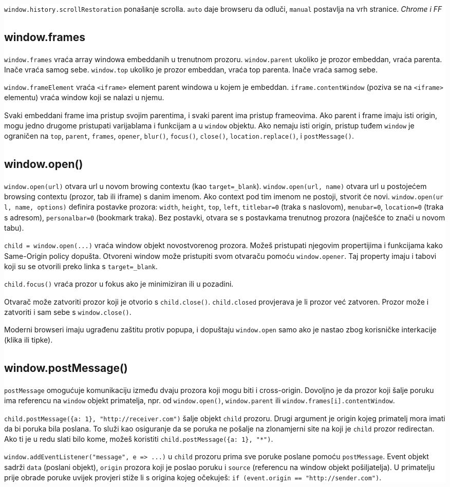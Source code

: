 `window.history.scrollRestoration` ponašanje scrolla. `auto` daje browseru da odluči, `manual` postavlja na vrh stranice. _Chrome i FF_

## window.frames

`window.frames` vraća array windowa embeddanih u trenutnom prozoru.
`window.parent` ukoliko je prozor embeddan, vraća parenta. Inače vraća samog sebe.
`window.top` ukoliko je prozor embeddan, vraća top parenta. Inače vraća samog sebe.

`window.frameElement` vraća `<iframe>` element parent windowa u kojem je embeddan.
`iframe.contentWindow` (poziva se na `<iframe>` elementu) vraća window koji se nalazi u njemu.

Svaki embeddani frame ima pristup svojim parentima, i svaki parent ima pristup frameovima. Ako parent i frame imaju isti origin, mogu jedno drugome pristupati varijablama i funkcijam a u `window` objektu. Ako nemaju isti origin, pristup tuđem `window` je ograničen na `top`, `parent`, `frames`, `opener`, `blur()`, `focus()`, `close()`, `location.replace()`, i `postMessage()`.

## window.open()

`window.open(url)` otvara url u novom browing contextu (kao `target=_blank`).
`window.open(url, name)` otvara url u postojećem browsing contextu (prozor, tab ili iframe) s danim imenom. Ako context pod tim imenom ne postoji, stvorit će novi.
`window.open(url, name, options)` definira postavke prozora: `width`, `height`, `top`, `left`, `titlebar=0` (traka s naslovom), `menubar=0`, `location=0` (traka s adresom), `personalbar=0` (bookmark traka). Bez postavki, otvara se s postavkama trenutnog prozora (najčešće to znači u novom tabu).

`child = window.open(...)` vraća window objekt novostvorenog prozora. Možeš pristupati njegovim propertijima i funkcijama kako Same-Origin policy dopušta.
Otvoreni window može pristupiti svom otvaraču pomoću `window.opener`. Taj property imaju i tabovi koji su se otvorili preko linka s `target=_blank`.

`child.focus()` vraća prozor u fokus ako je minimiziran ili u pozadini.

Otvarač može zatvoriti prozor koji je otvorio s `child.close()`. `child.closed` provjerava je li prozor već zatvoren. Prozor može i zatvoriti i sam sebe s `window.close()`.

Moderni browseri imaju ugrađenu zaštitu protiv popupa, i dopuštaju `window.open` samo ako je nastao zbog korisničke interkacije (klika ili tipke).

## window.postMessage()

`postMessage` omogućuje komunikaciju između dvaju prozora koji mogu biti i cross-origin. Dovoljno je da prozor koji šalje poruku ima referencu na `window` objekt primatelja, npr. od `window.open()`, `window.parent` ili `window.frames[i].contentWindow`.

`child.postMessage({a: 1}, "http://receiver.com")` šalje objekt `child` prozoru. Drugi argument je origin kojeg primatelj mora imati da bi poruka bila poslana. To služi kao osiguranje da se poruka ne pošalje na zlonamjerni site na koji je `child` prozor redirectan. Ako ti je u redu slati bilo kome, možeš koristiti `child.postMessage({a: 1}, "*")`.

`window.addEventListener("message", e => ...)` u `child` prozoru prima sve poruke poslane pomoću `postMessage`. Event objekt sadrži `data` (poslani objekt), `origin` prozora koji je poslao poruku i `source` (referencu na window objekt pošiljatelja). U primatelju prije obrade poruke uvijek provjeri stiže li s origina kojeg očekuješ: `if (event.origin == "http://sender.com")`.

